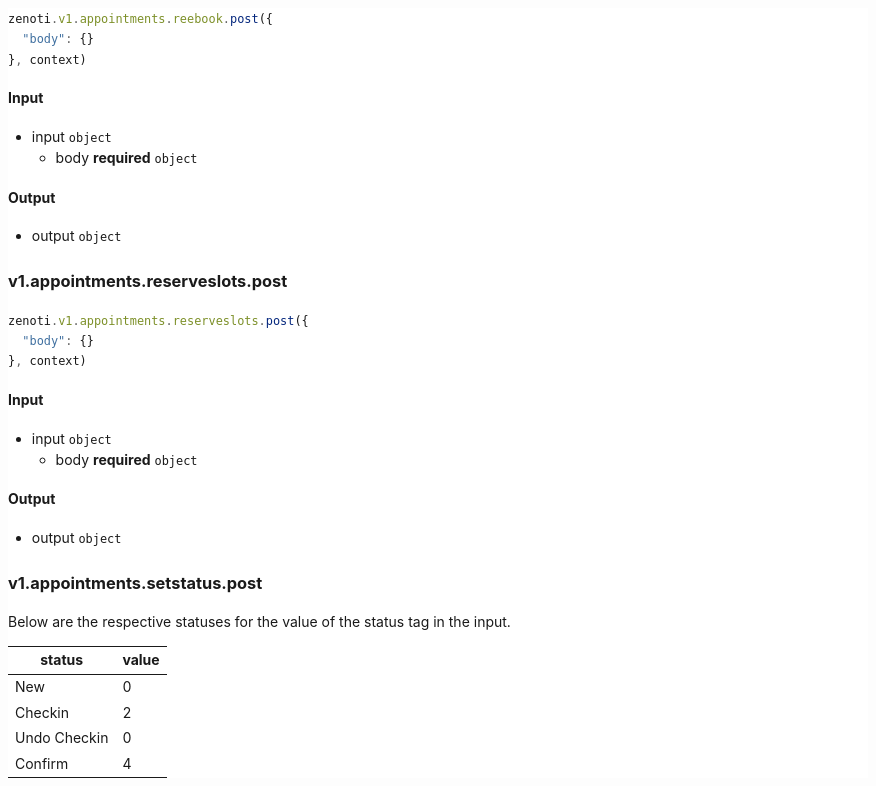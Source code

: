 









```js
zenoti.v1.appointments.reebook.post({
  "body": {}
}, context)
```

#### Input
* input `object`
  * body **required** `object`

#### Output
* output `object`

### v1.appointments.reserveslots.post













```js
zenoti.v1.appointments.reserveslots.post({
  "body": {}
}, context)
```

#### Input
* input `object`
  * body **required** `object`

#### Output
* output `object`

### v1.appointments.setstatus.post
Below are the respective statuses for the value of the status tag in the input.

| status  | value  |
| -------- | -------- |
| New | 0 |
| Checkin     | 2     |
| Undo Checkin     | 0     |
| Confirm     | 4     |
